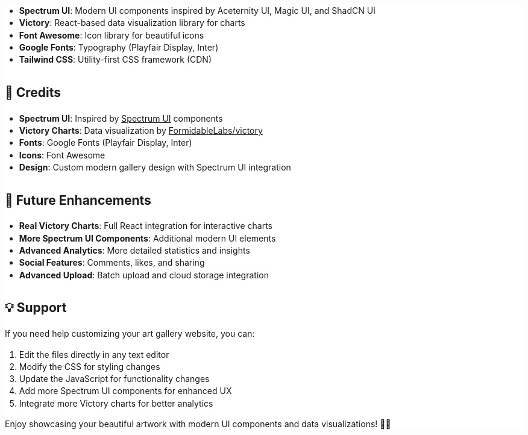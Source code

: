 - **Spectrum UI**: Modern UI components inspired by Aceternity UI, Magic UI, and ShadCN UI
- **Victory**: React-based data visualization library for charts
- **Font Awesome**: Icon library for beautiful icons
- **Google Fonts**: Typography (Playfair Display, Inter)
- **Tailwind CSS**: Utility-first CSS framework (CDN)

## 🎨 Credits

- **Spectrum UI**: Inspired by [Spectrum UI](https://github.com/arihantcodes/spectrum-ui) components
- **Victory Charts**: Data visualization by [FormidableLabs/victory](https://github.com/FormidableLabs/victory)
- **Fonts**: Google Fonts (Playfair Display, Inter)
- **Icons**: Font Awesome
- **Design**: Custom modern gallery design with Spectrum UI integration

## 🚀 Future Enhancements

- **Real Victory Charts**: Full React integration for interactive charts
- **More Spectrum UI Components**: Additional modern UI elements
- **Advanced Analytics**: More detailed statistics and insights
- **Social Features**: Comments, likes, and sharing
- **Advanced Upload**: Batch upload and cloud storage integration

## 💡 Support

If you need help customizing your art gallery website, you can:
1. Edit the files directly in any text editor
2. Modify the CSS for styling changes
3. Update the JavaScript for functionality changes
4. Add more Spectrum UI components for enhanced UX
5. Integrate more Victory charts for better analytics

Enjoy showcasing your beautiful artwork with modern UI components and data visualizations! 🎨✨ 